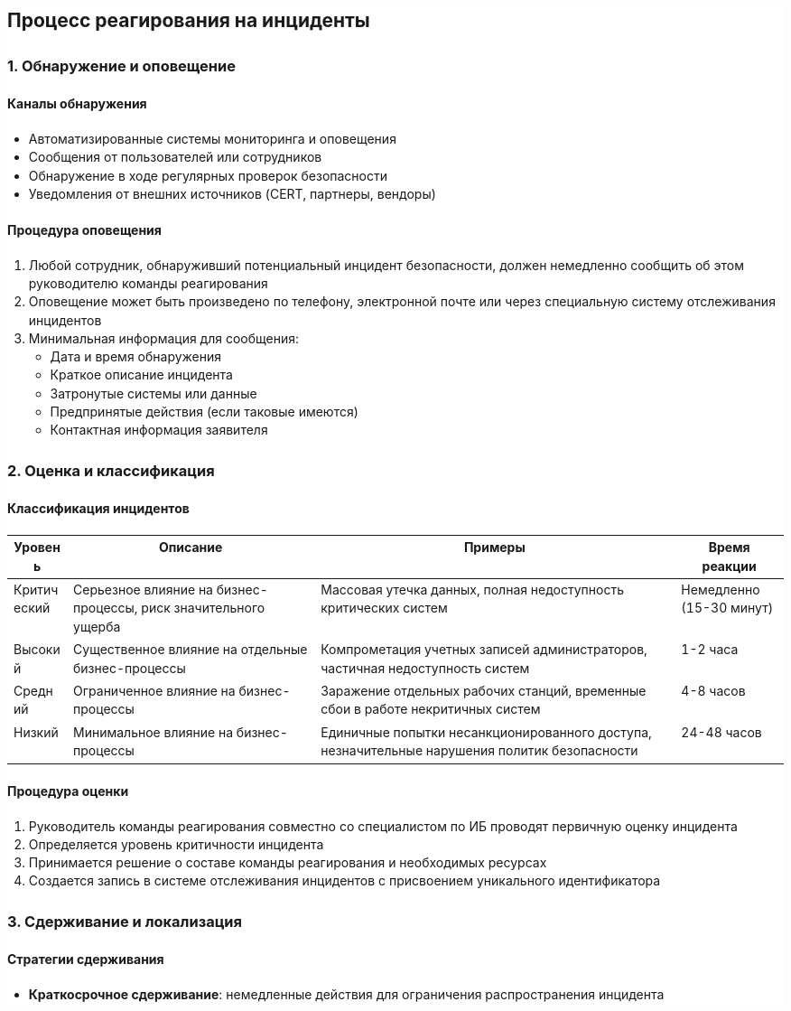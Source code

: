 ## Процесс реагирования на инциденты

### 1. Обнаружение и оповещение

#### Каналы обнаружения

- Автоматизированные системы мониторинга и оповещения
- Сообщения от пользователей или сотрудников
- Обнаружение в ходе регулярных проверок безопасности
- Уведомления от внешних источников (CERT, партнеры, вендоры)

#### Процедура оповещения

1. Любой сотрудник, обнаруживший потенциальный инцидент безопасности, должен немедленно сообщить об этом руководителю команды реагирования
2. Оповещение может быть произведено по телефону, электронной почте или через специальную систему отслеживания инцидентов
3. Минимальная информация для сообщения:
   - Дата и время обнаружения
   - Краткое описание инцидента
   - Затронутые системы или данные
   - Предпринятые действия (если таковые имеются)
   - Контактная информация заявителя

### 2. Оценка и классификация

#### Классификация инцидентов

| Уровень     | Описание                                                        | Примеры                                                                                       | Время реакции            |
| ----------- | --------------------------------------------------------------- | --------------------------------------------------------------------------------------------- | ------------------------ |
| Критический | Серьезное влияние на бизнес-процессы, риск значительного ущерба | Массовая утечка данных, полная недоступность критических систем                               | Немедленно (15-30 минут) |
| Высокий     | Существенное влияние на отдельные бизнес-процессы               | Компрометация учетных записей администраторов, частичная недоступность систем                 | 1-2 часа                 |
| Средний     | Ограниченное влияние на бизнес-процессы                         | Заражение отдельных рабочих станций, временные сбои в работе некритичных систем               | 4-8 часов                |
| Низкий      | Минимальное влияние на бизнес-процессы                          | Единичные попытки несанкционированного доступа, незначительные нарушения политик безопасности | 24-48 часов              |

#### Процедура оценки

1. Руководитель команды реагирования совместно со специалистом по ИБ проводят первичную оценку инцидента
2. Определяется уровень критичности инцидента
3. Принимается решение о составе команды реагирования и необходимых ресурсах
4. Создается запись в системе отслеживания инцидентов с присвоением уникального идентификатора

### 3. Сдерживание и локализация

#### Стратегии сдерживания

- **Краткосрочное сдерживание**: немедленные действия для ограничения распространения инцидента

